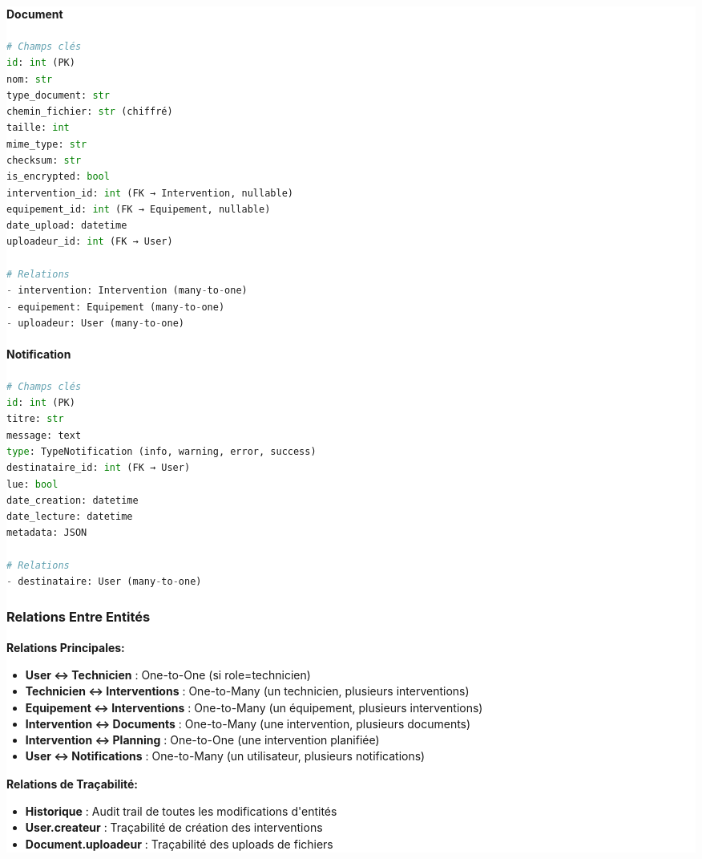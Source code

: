 #### **Document**
```python
# Champs clés
id: int (PK)
nom: str
type_document: str
chemin_fichier: str (chiffré)
taille: int
mime_type: str
checksum: str
is_encrypted: bool
intervention_id: int (FK → Intervention, nullable)
equipement_id: int (FK → Equipement, nullable)
date_upload: datetime
uploadeur_id: int (FK → User)

# Relations
- intervention: Intervention (many-to-one)
- equipement: Equipement (many-to-one)
- uploadeur: User (many-to-one)
```

#### **Notification**
```python
# Champs clés
id: int (PK)
titre: str
message: text
type: TypeNotification (info, warning, error, success)
destinataire_id: int (FK → User)
lue: bool
date_creation: datetime
date_lecture: datetime
metadata: JSON

# Relations
- destinataire: User (many-to-one)
```

### Relations Entre Entités

**Relations Principales:**
- **User ↔ Technicien** : One-to-One (si role=technicien)
- **Technicien ↔ Interventions** : One-to-Many (un technicien, plusieurs interventions)
- **Equipement ↔ Interventions** : One-to-Many (un équipement, plusieurs interventions)
- **Intervention ↔ Documents** : One-to-Many (une intervention, plusieurs documents)
- **Intervention ↔ Planning** : One-to-One (une intervention planifiée)
- **User ↔ Notifications** : One-to-Many (un utilisateur, plusieurs notifications)

**Relations de Traçabilité:**
- **Historique** : Audit trail de toutes les modifications d'entités
- **User.createur** : Traçabilité de création des interventions
- **Document.uploadeur** : Traçabilité des uploads de fichiers
